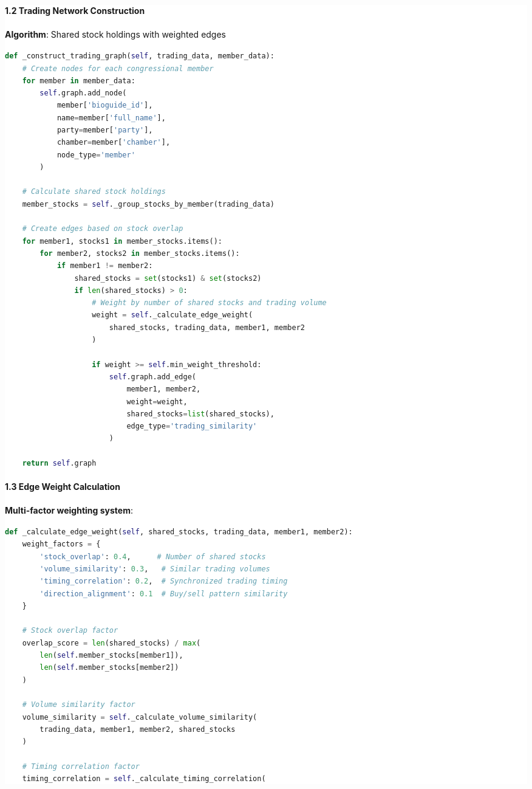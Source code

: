 #### 1.2 Trading Network Construction
**Algorithm**: Shared stock holdings with weighted edges

```python
def _construct_trading_graph(self, trading_data, member_data):
    # Create nodes for each congressional member
    for member in member_data:
        self.graph.add_node(
            member['bioguide_id'],
            name=member['full_name'],
            party=member['party'],
            chamber=member['chamber'],
            node_type='member'
        )
    
    # Calculate shared stock holdings
    member_stocks = self._group_stocks_by_member(trading_data)
    
    # Create edges based on stock overlap
    for member1, stocks1 in member_stocks.items():
        for member2, stocks2 in member_stocks.items():
            if member1 != member2:
                shared_stocks = set(stocks1) & set(stocks2)
                if len(shared_stocks) > 0:
                    # Weight by number of shared stocks and trading volume
                    weight = self._calculate_edge_weight(
                        shared_stocks, trading_data, member1, member2
                    )
                    
                    if weight >= self.min_weight_threshold:
                        self.graph.add_edge(
                            member1, member2,
                            weight=weight,
                            shared_stocks=list(shared_stocks),
                            edge_type='trading_similarity'
                        )
    
    return self.graph
```

#### 1.3 Edge Weight Calculation
**Multi-factor weighting system**:

```python
def _calculate_edge_weight(self, shared_stocks, trading_data, member1, member2):
    weight_factors = {
        'stock_overlap': 0.4,      # Number of shared stocks
        'volume_similarity': 0.3,   # Similar trading volumes
        'timing_correlation': 0.2,  # Synchronized trading timing
        'direction_alignment': 0.1  # Buy/sell pattern similarity
    }
    
    # Stock overlap factor
    overlap_score = len(shared_stocks) / max(
        len(self.member_stocks[member1]), 
        len(self.member_stocks[member2])
    )
    
    # Volume similarity factor
    volume_similarity = self._calculate_volume_similarity(
        trading_data, member1, member2, shared_stocks
    )
    
    # Timing correlation factor
    timing_correlation = self._calculate_timing_correlation(
```